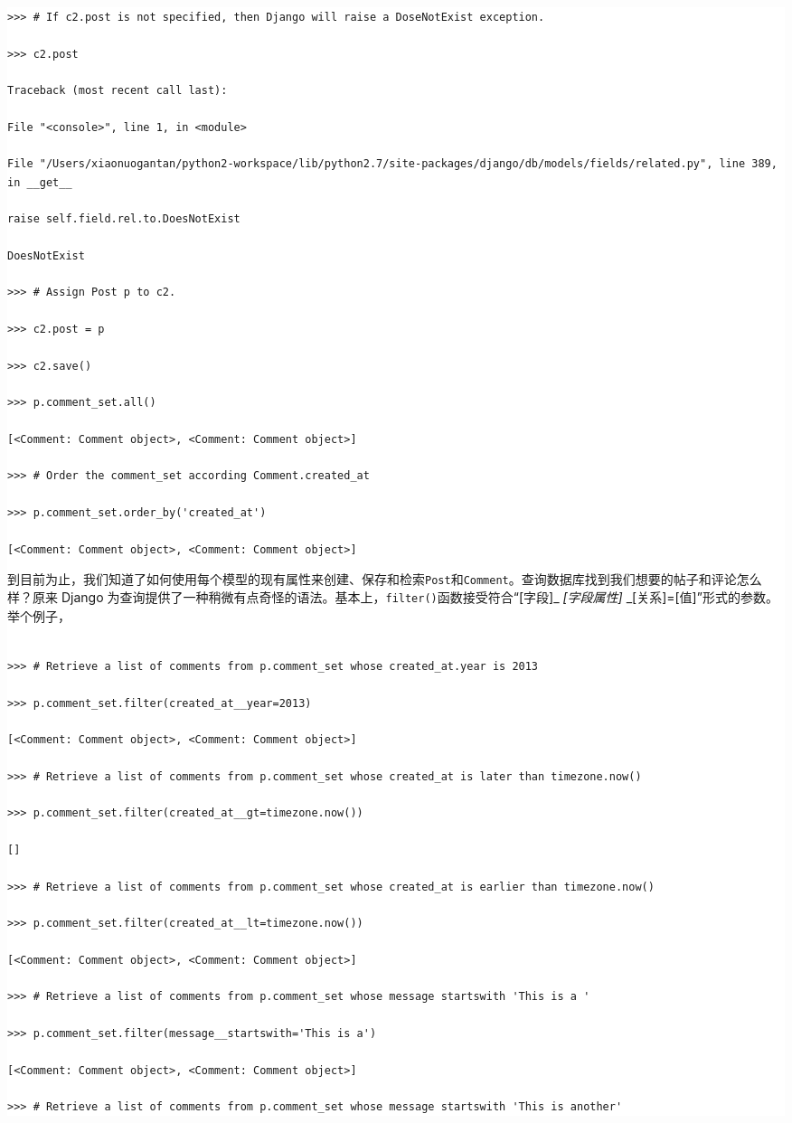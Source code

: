 ```
>>> # If c2.post is not specified, then Django will raise a DoseNotExist exception.

>>> c2.post

Traceback (most recent call last):

File "<console>", line 1, in <module>

File "/Users/xiaonuogantan/python2-workspace/lib/python2.7/site-packages/django/db/models/fields/related.py", line 389, in __get__

raise self.field.rel.to.DoesNotExist

DoesNotExist

>>> # Assign Post p to c2.

>>> c2.post = p

>>> c2.save()

>>> p.comment_set.all()

[<Comment: Comment object>, <Comment: Comment object>]

>>> # Order the comment_set according Comment.created_at

>>> p.comment_set.order_by('created_at')

[<Comment: Comment object>, <Comment: Comment object>]

```

到目前为止，我们知道了如何使用每个模型的现有属性来创建、保存和检索`Post`和`Comment`。查询数据库找到我们想要的帖子和评论怎么样？原来 Django 为查询提供了一种稍微有点奇怪的语法。基本上，`filter()`函数接受符合“[字段]_ _[字段属性]_ _[关系]=[值]”形式的参数。举个例子，

```

>>> # Retrieve a list of comments from p.comment_set whose created_at.year is 2013

>>> p.comment_set.filter(created_at__year=2013)

[<Comment: Comment object>, <Comment: Comment object>]

>>> # Retrieve a list of comments from p.comment_set whose created_at is later than timezone.now()

>>> p.comment_set.filter(created_at__gt=timezone.now())

[]

>>> # Retrieve a list of comments from p.comment_set whose created_at is earlier than timezone.now()

>>> p.comment_set.filter(created_at__lt=timezone.now())

[<Comment: Comment object>, <Comment: Comment object>]

>>> # Retrieve a list of comments from p.comment_set whose message startswith 'This is a '

>>> p.comment_set.filter(message__startswith='This is a')

[<Comment: Comment object>, <Comment: Comment object>]

>>> # Retrieve a list of comments from p.comment_set whose message startswith 'This is another'
```